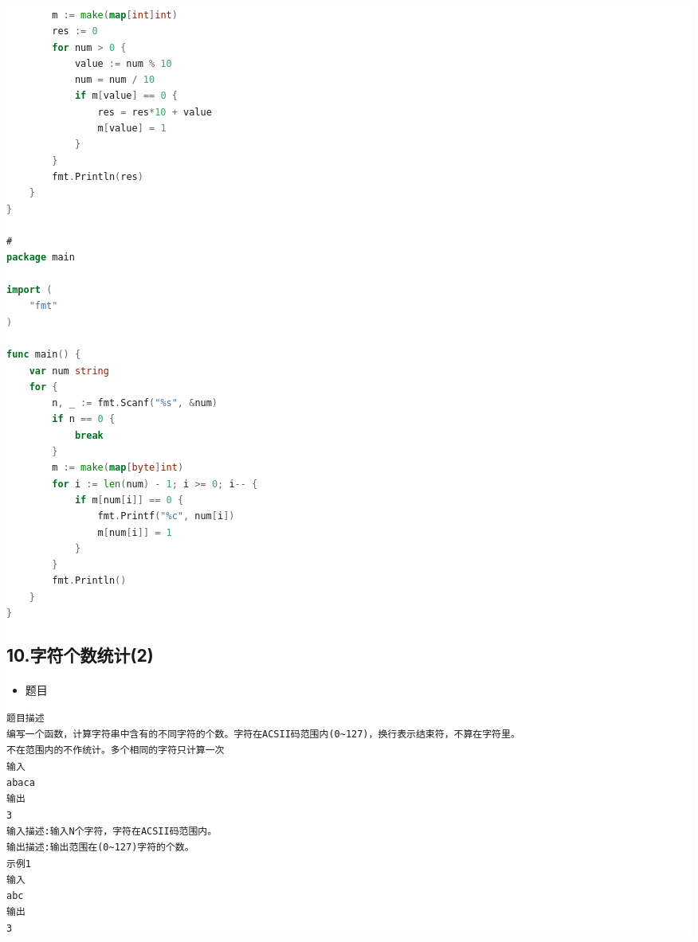 ```go
		m := make(map[int]int)
		res := 0
		for num > 0 {
			value := num % 10
			num = num / 10
			if m[value] == 0 {
				res = res*10 + value
				m[value] = 1
			}
		}
		fmt.Println(res)
	}
}

#
package main

import (
	"fmt"
)

func main() {
	var num string
	for {
		n, _ := fmt.Scanf("%s", &num)
		if n == 0 {
			break
		}
		m := make(map[byte]int)
		for i := len(num) - 1; i >= 0; i-- {
			if m[num[i]] == 0 {
				fmt.Printf("%c", num[i])
				m[num[i]] = 1
			}
		}
		fmt.Println()
	}
}
```

## 10.字符个数统计(2)

- 题目

```
题目描述
编写一个函数，计算字符串中含有的不同字符的个数。字符在ACSII码范围内(0~127)，换行表示结束符，不算在字符里。
不在范围内的不作统计。多个相同的字符只计算一次
输入
abaca
输出
3
输入描述:输入N个字符，字符在ACSII码范围内。
输出描述:输出范围在(0~127)字符的个数。
示例1
输入
abc
输出
3
```
